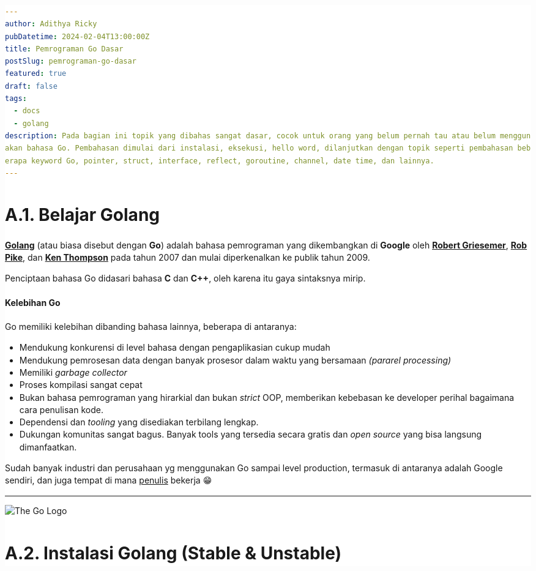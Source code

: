 ```yaml
---
author: Adithya Ricky
pubDatetime: 2024-02-04T13:00:00Z
title: Pemrograman Go Dasar
postSlug: pemrograman-go-dasar
featured: true
draft: false
tags:
  - docs
  - golang
description: Pada bagian ini topik yang dibahas sangat dasar, cocok untuk orang yang belum pernah tau atau belum menggunakan bahasa Go. Pembahasan dimulai dari instalasi, eksekusi, hello word, dilanjutkan dengan topik seperti pembahasan beberapa keyword Go, pointer, struct, interface, reflect, goroutine, channel, date time, dan lainnya.
---
```


# A.1. Belajar Golang

**[Golang](https://golang.org/)** (atau biasa disebut dengan **Go**) adalah bahasa pemrograman yang dikembangkan di **Google** oleh **[Robert Griesemer](https://github.com/griesemer)**, **[Rob Pike](https://en.wikipedia.org/wiki/Rob_Pike)**, dan **[Ken Thompson](https://en.wikipedia.org/wiki/Ken_Thompson)** pada tahun 2007 dan mulai diperkenalkan ke publik tahun 2009.

Penciptaan bahasa Go didasari bahasa **C** dan **C++**, oleh karena itu gaya sintaksnya mirip.

#### Kelebihan Go

Go memiliki kelebihan dibanding bahasa lainnya, beberapa di antaranya:

- Mendukung konkurensi di level bahasa dengan pengaplikasian cukup mudah
- Mendukung pemrosesan data dengan banyak prosesor dalam waktu yang bersamaan _(pararel processing)_
- Memiliki _garbage collector_
- Proses kompilasi sangat cepat
- Bukan bahasa pemrograman yang hirarkial dan bukan _strict_ OOP, memberikan kebebasan ke developer perihal bagaimana cara penulisan kode.
- Dependensi dan _tooling_ yang disediakan terbilang lengkap.
- Dukungan komunitas sangat bagus. Banyak tools yang tersedia secara gratis dan _open source_ yang bisa langsung dimanfaatkan.

Sudah banyak industri dan perusahaan yg menggunakan Go sampai level production, termasuk di antaranya adalah Google sendiri, dan juga tempat di mana [penulis](https://github.com/novalagung/dasarpemrogramangolang) bekerja 😁

---

![The Go Logo](/assets/images/A_introduction_1_logo.png)

# A.2. Instalasi Golang (Stable & Unstable)

